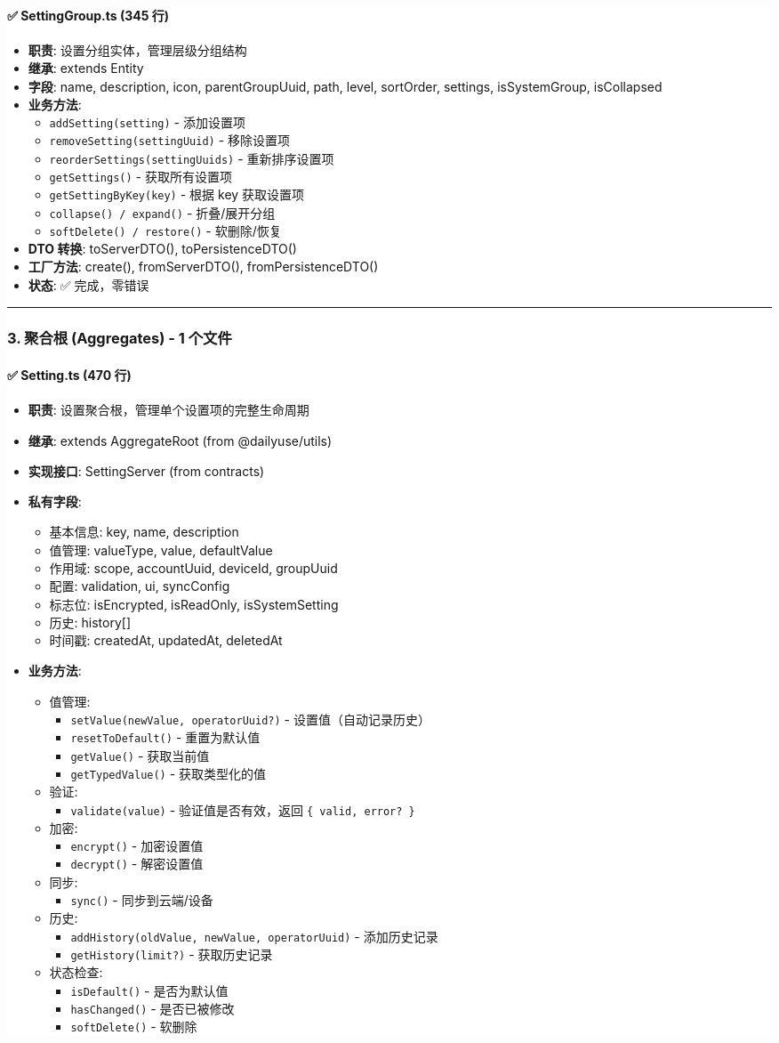 #### ✅ SettingGroup.ts (345 行)
- **职责**: 设置分组实体，管理层级分组结构
- **继承**: extends Entity
- **字段**: name, description, icon, parentGroupUuid, path, level, sortOrder, settings, isSystemGroup, isCollapsed
- **业务方法**:
  - `addSetting(setting)` - 添加设置项
  - `removeSetting(settingUuid)` - 移除设置项
  - `reorderSettings(settingUuids)` - 重新排序设置项
  - `getSettings()` - 获取所有设置项
  - `getSettingByKey(key)` - 根据 key 获取设置项
  - `collapse() / expand()` - 折叠/展开分组
  - `softDelete() / restore()` - 软删除/恢复
- **DTO 转换**: toServerDTO(), toPersistenceDTO()
- **工厂方法**: create(), fromServerDTO(), fromPersistenceDTO()
- **状态**: ✅ 完成，零错误

---

### 3. 聚合根 (Aggregates) - 1 个文件

#### ✅ Setting.ts (470 行)
- **职责**: 设置聚合根，管理单个设置项的完整生命周期
- **继承**: extends AggregateRoot (from @dailyuse/utils)
- **实现接口**: SettingServer (from contracts)
- **私有字段**:
  - 基本信息: key, name, description
  - 值管理: valueType, value, defaultValue
  - 作用域: scope, accountUuid, deviceId, groupUuid
  - 配置: validation, ui, syncConfig
  - 标志位: isEncrypted, isReadOnly, isSystemSetting
  - 历史: history[]
  - 时间戳: createdAt, updatedAt, deletedAt

- **业务方法**:
  - 值管理:
    * `setValue(newValue, operatorUuid?)` - 设置值（自动记录历史）
    * `resetToDefault()` - 重置为默认值
    * `getValue()` - 获取当前值
    * `getTypedValue()` - 获取类型化的值
  - 验证:
    * `validate(value)` - 验证值是否有效，返回 `{ valid, error? }`
  - 加密:
    * `encrypt()` - 加密设置值
    * `decrypt()` - 解密设置值
  - 同步:
    * `sync()` - 同步到云端/设备
  - 历史:
    * `addHistory(oldValue, newValue, operatorUuid)` - 添加历史记录
    * `getHistory(limit?)` - 获取历史记录
  - 状态检查:
    * `isDefault()` - 是否为默认值
    * `hasChanged()` - 是否已被修改
    * `softDelete()` - 软删除
